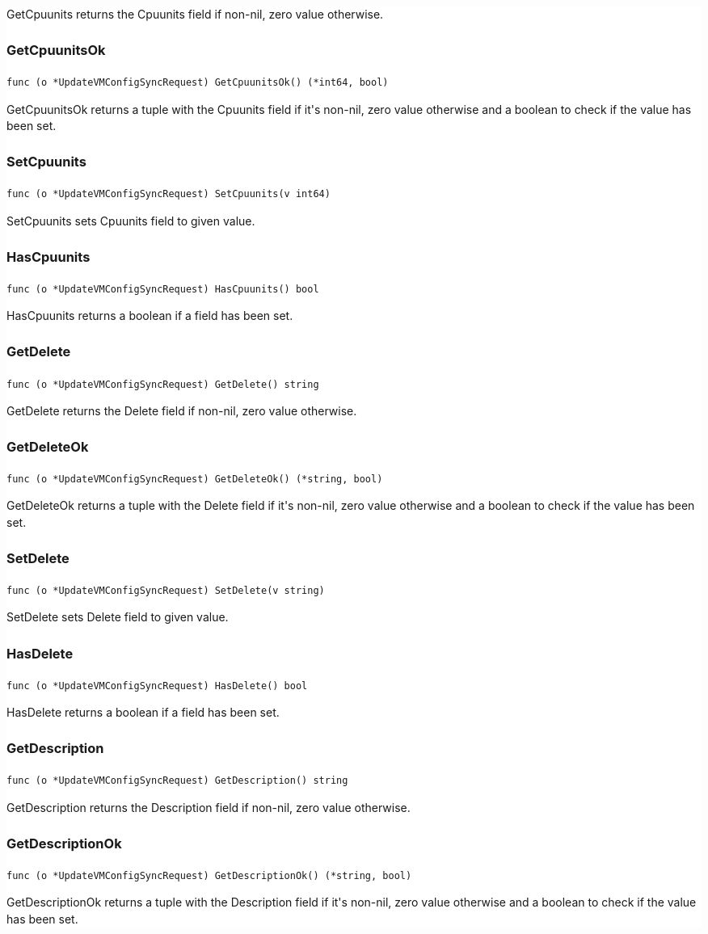 GetCpuunits returns the Cpuunits field if non-nil, zero value otherwise.

### GetCpuunitsOk

`func (o *UpdateVMConfigSyncRequest) GetCpuunitsOk() (*int64, bool)`

GetCpuunitsOk returns a tuple with the Cpuunits field if it's non-nil, zero value otherwise
and a boolean to check if the value has been set.

### SetCpuunits

`func (o *UpdateVMConfigSyncRequest) SetCpuunits(v int64)`

SetCpuunits sets Cpuunits field to given value.

### HasCpuunits

`func (o *UpdateVMConfigSyncRequest) HasCpuunits() bool`

HasCpuunits returns a boolean if a field has been set.

### GetDelete

`func (o *UpdateVMConfigSyncRequest) GetDelete() string`

GetDelete returns the Delete field if non-nil, zero value otherwise.

### GetDeleteOk

`func (o *UpdateVMConfigSyncRequest) GetDeleteOk() (*string, bool)`

GetDeleteOk returns a tuple with the Delete field if it's non-nil, zero value otherwise
and a boolean to check if the value has been set.

### SetDelete

`func (o *UpdateVMConfigSyncRequest) SetDelete(v string)`

SetDelete sets Delete field to given value.

### HasDelete

`func (o *UpdateVMConfigSyncRequest) HasDelete() bool`

HasDelete returns a boolean if a field has been set.

### GetDescription

`func (o *UpdateVMConfigSyncRequest) GetDescription() string`

GetDescription returns the Description field if non-nil, zero value otherwise.

### GetDescriptionOk

`func (o *UpdateVMConfigSyncRequest) GetDescriptionOk() (*string, bool)`

GetDescriptionOk returns a tuple with the Description field if it's non-nil, zero value otherwise
and a boolean to check if the value has been set.
